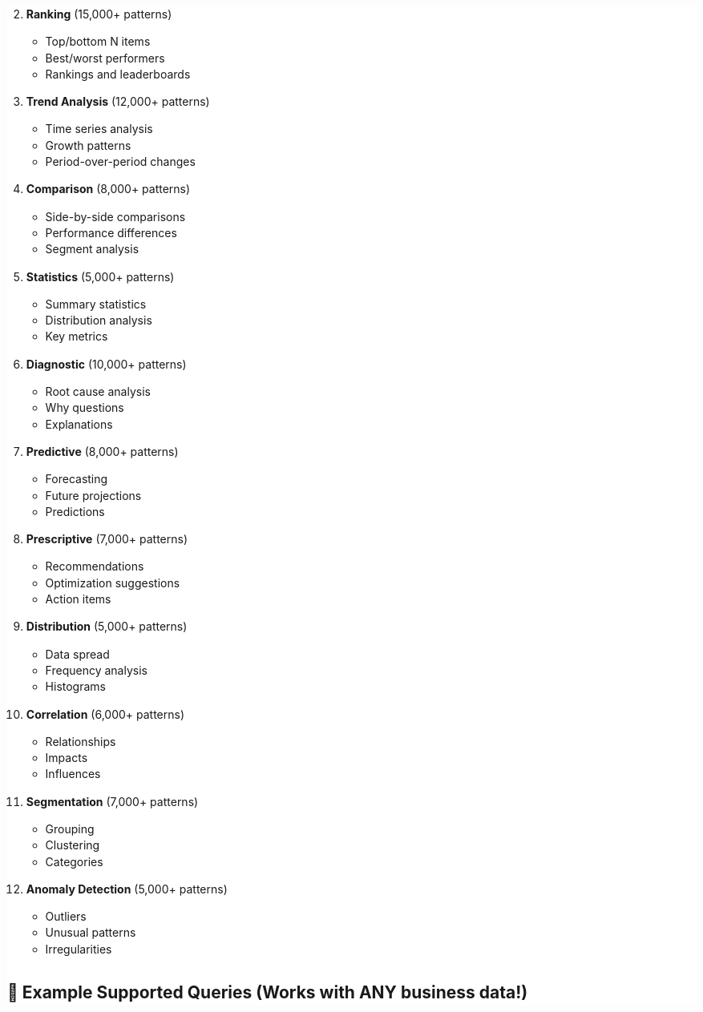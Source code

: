 2. **Ranking** (15,000+ patterns)
   - Top/bottom N items
   - Best/worst performers
   - Rankings and leaderboards

3. **Trend Analysis** (12,000+ patterns)
   - Time series analysis
   - Growth patterns
   - Period-over-period changes

4. **Comparison** (8,000+ patterns)
   - Side-by-side comparisons
   - Performance differences
   - Segment analysis

5. **Statistics** (5,000+ patterns)
   - Summary statistics
   - Distribution analysis
   - Key metrics

6. **Diagnostic** (10,000+ patterns)
   - Root cause analysis
   - Why questions
   - Explanations

7. **Predictive** (8,000+ patterns)
   - Forecasting
   - Future projections
   - Predictions

8. **Prescriptive** (7,000+ patterns)
   - Recommendations
   - Optimization suggestions
   - Action items

9. **Distribution** (5,000+ patterns)
   - Data spread
   - Frequency analysis
   - Histograms

10. **Correlation** (6,000+ patterns)
    - Relationships
    - Impacts
    - Influences

11. **Segmentation** (7,000+ patterns)
    - Grouping
    - Clustering
    - Categories

12. **Anomaly Detection** (5,000+ patterns)
    - Outliers
    - Unusual patterns
    - Irregularities

## 🎯 **Example Supported Queries (Works with ANY business data!)**
